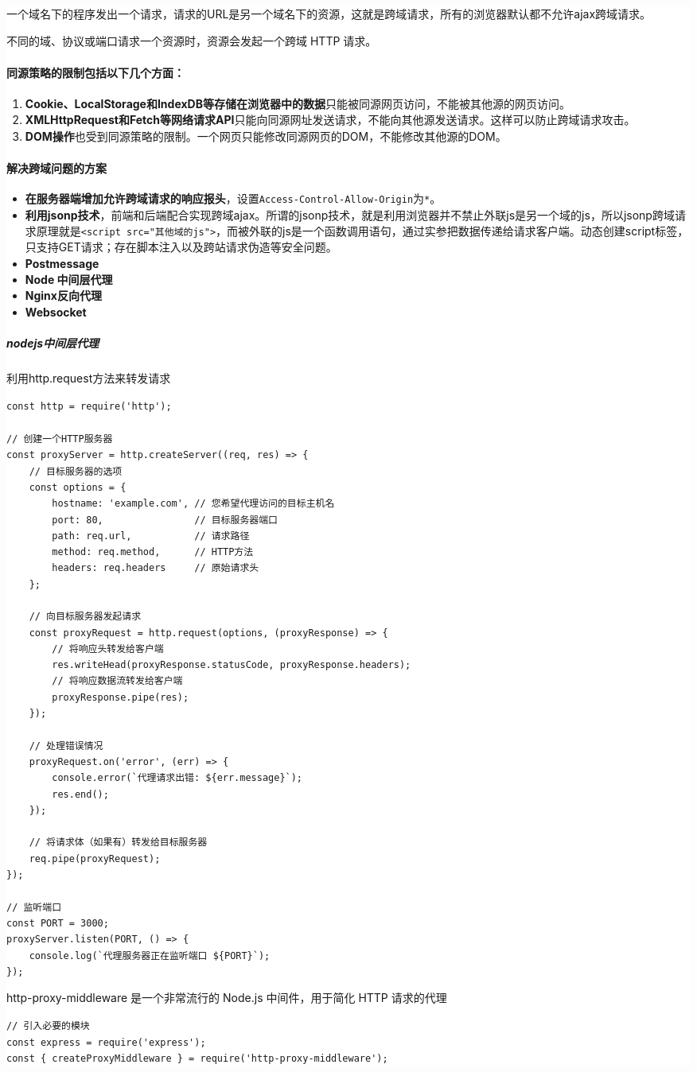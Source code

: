 一个域名下的程序发出一个请求，请求的URL是另一个域名下的资源，这就是跨域请求，所有的浏览器默认都不允许ajax跨域请求。

不同的域、协议或端口请求一个资源时，资源会发起一个跨域 HTTP 请求。

#### 同源策略的限制包括以下几个方面：

1. **Cookie、LocalStorage和IndexDB等存储在浏览器中的数据**只能被同源网页访问，不能被其他源的网页访问。
2. **XMLHttpRequest和Fetch等网络请求API**只能向同源网址发送请求，不能向其他源发送请求。这样可以防止跨域请求攻击。
3. **DOM操作**也受到同源策略的限制。一个网页只能修改同源网页的DOM，不能修改其他源的DOM。

#### 解决跨域问题的方案

- **在服务器端增加允许跨域请求的响应报头**，设置`Access-Control-Allow-Origin`为`*`。
- **利用jsonp技术**，前端和后端配合实现跨域ajax。所谓的jsonp技术，就是利用浏览器并不禁止外联js是另一个域的js，所以jsonp跨域请求原理就是`<script src="其他域的js">`，而被外联的js是一个函数调用语句，通过实参把数据传递给请求客户端。动态创建script标签，只支持GET请求；存在脚本注入以及跨站请求伪造等安全问题。
- **Postmessage**
- **Node 中间层代理**
- **Nginx反向代理**
- **Websocket**

##### nodejs中间层代理
利用http.request方法来转发请求

```
const http = require('http');

// 创建一个HTTP服务器
const proxyServer = http.createServer((req, res) => {
    // 目标服务器的选项
    const options = {
        hostname: 'example.com', // 您希望代理访问的目标主机名
        port: 80,                // 目标服务器端口
        path: req.url,           // 请求路径
        method: req.method,      // HTTP方法
        headers: req.headers     // 原始请求头
    };

    // 向目标服务器发起请求
    const proxyRequest = http.request(options, (proxyResponse) => {
        // 将响应头转发给客户端
        res.writeHead(proxyResponse.statusCode, proxyResponse.headers);
        // 将响应数据流转发给客户端
        proxyResponse.pipe(res);
    });

    // 处理错误情况
    proxyRequest.on('error', (err) => {
        console.error(`代理请求出错: ${err.message}`);
        res.end();
    });

    // 将请求体（如果有）转发给目标服务器
    req.pipe(proxyRequest);
});

// 监听端口
const PORT = 3000;
proxyServer.listen(PORT, () => {
    console.log(`代理服务器正在监听端口 ${PORT}`);
});
```
http-proxy-middleware 是一个非常流行的 Node.js 中间件，用于简化 HTTP 请求的代理
```
// 引入必要的模块
const express = require('express');
const { createProxyMiddleware } = require('http-proxy-middleware');
```